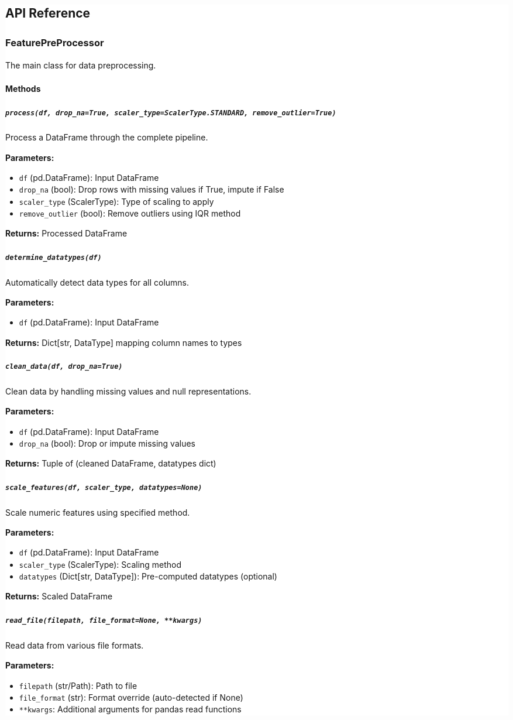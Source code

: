 ## API Reference

### FeaturePreProcessor

The main class for data preprocessing.

#### Methods

##### `process(df, drop_na=True, scaler_type=ScalerType.STANDARD, remove_outlier=True)`
Process a DataFrame through the complete pipeline.

**Parameters:**
- `df` (pd.DataFrame): Input DataFrame
- `drop_na` (bool): Drop rows with missing values if True, impute if False
- `scaler_type` (ScalerType): Type of scaling to apply
- `remove_outlier` (bool): Remove outliers using IQR method

**Returns:** Processed DataFrame

##### `determine_datatypes(df)`
Automatically detect data types for all columns.

**Parameters:**
- `df` (pd.DataFrame): Input DataFrame

**Returns:** Dict[str, DataType] mapping column names to types

##### `clean_data(df, drop_na=True)`
Clean data by handling missing values and null representations.

**Parameters:**
- `df` (pd.DataFrame): Input DataFrame
- `drop_na` (bool): Drop or impute missing values

**Returns:** Tuple of (cleaned DataFrame, datatypes dict)

##### `scale_features(df, scaler_type, datatypes=None)`
Scale numeric features using specified method.

**Parameters:**
- `df` (pd.DataFrame): Input DataFrame
- `scaler_type` (ScalerType): Scaling method
- `datatypes` (Dict[str, DataType]): Pre-computed datatypes (optional)

**Returns:** Scaled DataFrame

##### `read_file(filepath, file_format=None, **kwargs)`
Read data from various file formats.

**Parameters:**
- `filepath` (str/Path): Path to file
- `file_format` (str): Format override (auto-detected if None)
- `**kwargs`: Additional arguments for pandas read functions
